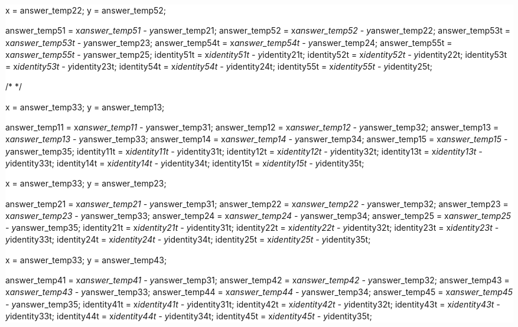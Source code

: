 x = answer_temp22;
y = answer_temp52;

answer_temp51 = x*answer_temp51 - y*answer_temp21;
answer_temp52 = x*answer_temp52 - y*answer_temp22;
answer_temp53t = x*answer_temp53t - y*answer_temp23;
answer_temp54t = x*answer_temp54t - y*answer_temp24;
answer_temp55t = x*answer_temp55t - y*answer_temp25;
identity51t = x*identity51t - y*identity21t;
identity52t = x*identity52t - y*identity22t;
identity53t = x*identity53t - y*identity23t;
identity54t = x*identity54t - y*identity24t;
identity55t = x*identity55t - y*identity25t;


/*         */


x = answer_temp33;
y = answer_temp13;

answer_temp11 = x*answer_temp11 - y*answer_temp31;
answer_temp12 = x*answer_temp12 - y*answer_temp32;
answer_temp13 = x*answer_temp13 - y*answer_temp33;
answer_temp14 = x*answer_temp14 - y*answer_temp34;
answer_temp15 = x*answer_temp15 - y*answer_temp35;
identity11t = x*identity11t - y*identity31t;
identity12t = x*identity12t - y*identity32t;
identity13t = x*identity13t - y*identity33t;
identity14t = x*identity14t - y*identity34t;
identity15t = x*identity15t - y*identity35t;

x = answer_temp33;
y = answer_temp23;

answer_temp21 = x*answer_temp21 - y*answer_temp31;
answer_temp22 = x*answer_temp22 - y*answer_temp32;
answer_temp23 = x*answer_temp23 - y*answer_temp33;
answer_temp24 = x*answer_temp24 - y*answer_temp34;
answer_temp25 = x*answer_temp25 - y*answer_temp35;
identity21t = x*identity21t - y*identity31t;
identity22t = x*identity22t - y*identity32t;
identity23t = x*identity23t - y*identity33t;
identity24t = x*identity24t - y*identity34t;
identity25t = x*identity25t - y*identity35t;

x = answer_temp33;
y = answer_temp43;

answer_temp41 = x*answer_temp41 - y*answer_temp31;
answer_temp42 = x*answer_temp42 - y*answer_temp32;
answer_temp43 = x*answer_temp43 - y*answer_temp33;
answer_temp44 = x*answer_temp44 - y*answer_temp34;
answer_temp45 = x*answer_temp45 - y*answer_temp35;
identity41t = x*identity41t - y*identity31t;
identity42t = x*identity42t - y*identity32t;
identity43t = x*identity43t - y*identity33t;
identity44t = x*identity44t - y*identity34t;
identity45t = x*identity45t - y*identity35t;
